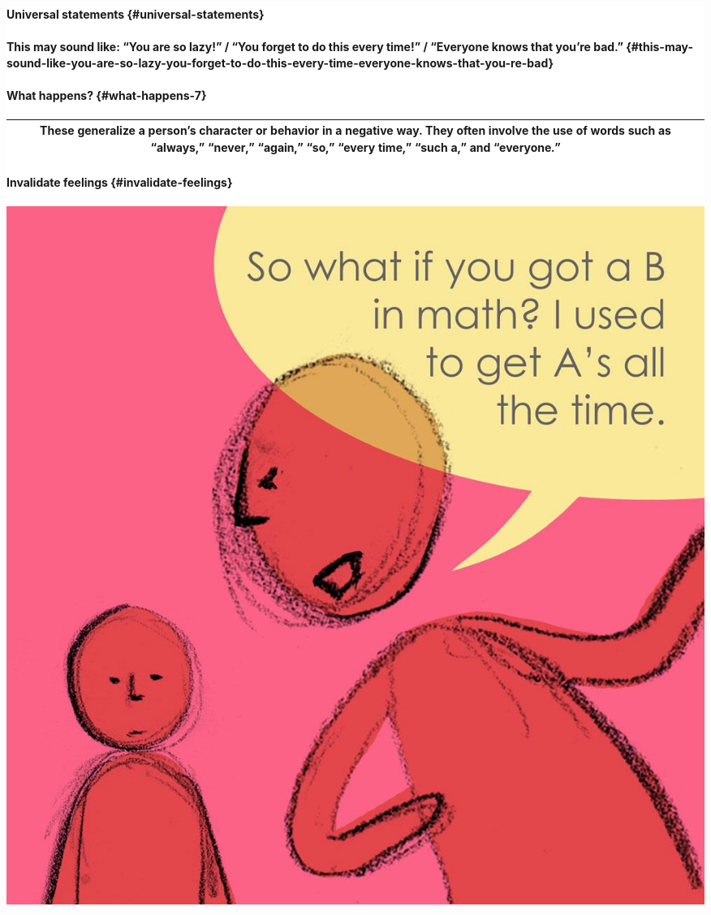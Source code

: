 #### **Universal statements** {#universal-statements}

#### This may sound like: “You are so lazy!” / “You forget to do this every time!” / “Everyone knows that you’re bad.” {#this-may-sound-like-you-are-so-lazy-you-forget-to-do-this-every-time-everyone-knows-that-you-re-bad}

#### **What happens?** {#what-happens-7}

| These generalize a person’s character or behavior in a negative way. They often involve the use of words such as “always,” “never,” “again,” “so,” “every time,” “such a,” and “everyone.” |
| --- |

#### **Invalidate feelings** {#invalidate-feelings}

![16-invalidatefeelings.jpg](assets/16-invalidatefeelingsjpg.jpeg)
